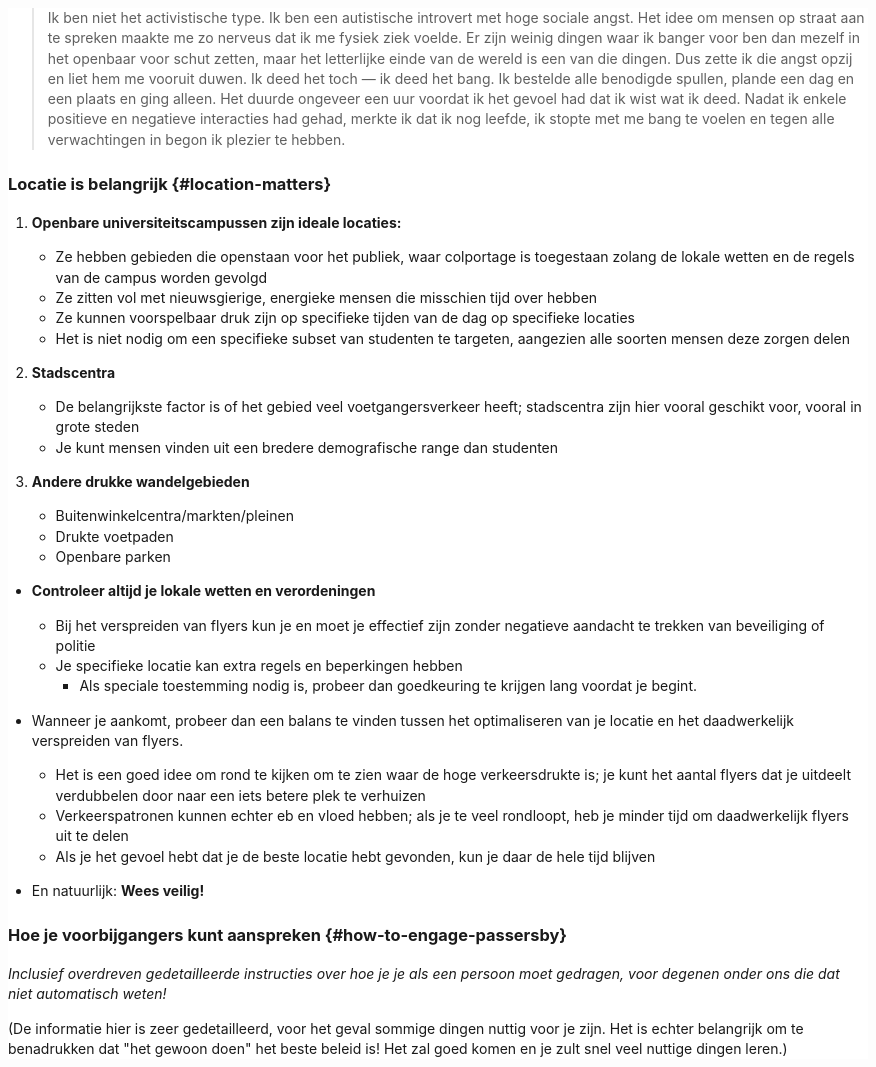 > Ik ben niet het activistische type. Ik ben een autistische introvert met hoge sociale angst. Het idee om mensen op straat aan te spreken maakte me zo nerveus dat ik me fysiek ziek voelde. Er zijn weinig dingen waar ik banger voor ben dan mezelf in het openbaar voor schut zetten, maar het letterlijke einde van de wereld is een van die dingen. Dus zette ik die angst opzij en liet hem me vooruit duwen. Ik deed het toch — ik deed het bang. Ik bestelde alle benodigde spullen, plande een dag en een plaats en ging alleen. Het duurde ongeveer een uur voordat ik het gevoel had dat ik wist wat ik deed. Nadat ik enkele positieve en negatieve interacties had gehad, merkte ik dat ik nog leefde, ik stopte met me bang te voelen en tegen alle verwachtingen in begon ik plezier te hebben.

### Locatie is belangrijk {#location-matters}

1. **Openbare universiteitscampussen zijn ideale locaties:**
   - Ze hebben gebieden die openstaan voor het publiek, waar colportage is toegestaan zolang de lokale wetten en de regels van de campus worden gevolgd
   - Ze zitten vol met nieuwsgierige, energieke mensen die misschien tijd over hebben
   - Ze kunnen voorspelbaar druk zijn op specifieke tijden van de dag op specifieke locaties
   - Het is niet nodig om een specifieke subset van studenten te targeten, aangezien alle soorten mensen deze zorgen delen

2. **Stadscentra**
   - De belangrijkste factor is of het gebied veel voetgangersverkeer heeft; stadscentra zijn hier vooral geschikt voor, vooral in grote steden
   - Je kunt mensen vinden uit een bredere demografische range dan studenten

3. **Andere drukke wandelgebieden**
   - Buitenwinkelcentra/markten/pleinen
   - Drukte voetpaden
   - Openbare parken

- **Controleer altijd je lokale wetten en verordeningen**
  - Bij het verspreiden van flyers kun je en moet je effectief zijn zonder negatieve aandacht te trekken van beveiliging of politie
  - Je specifieke locatie kan extra regels en beperkingen hebben
    - Als speciale toestemming nodig is, probeer dan goedkeuring te krijgen lang voordat je begint.

- Wanneer je aankomt, probeer dan een balans te vinden tussen het optimaliseren van je locatie en het daadwerkelijk verspreiden van flyers.
  - Het is een goed idee om rond te kijken om te zien waar de hoge verkeersdrukte is; je kunt het aantal flyers dat je uitdeelt verdubbelen door naar een iets betere plek te verhuizen
  - Verkeerspatronen kunnen echter eb en vloed hebben; als je te veel rondloopt, heb je minder tijd om daadwerkelijk flyers uit te delen
  - Als je het gevoel hebt dat je de beste locatie hebt gevonden, kun je daar de hele tijd blijven

- En natuurlijk: **Wees veilig!**

### Hoe je voorbijgangers kunt aanspreken {#how-to-engage-passersby}

_Inclusief overdreven gedetailleerde instructies over hoe je je als een persoon moet gedragen, voor degenen onder ons die dat niet automatisch weten!_

(De informatie hier is zeer gedetailleerd, voor het geval sommige dingen nuttig voor je zijn. Het is echter belangrijk om te benadrukken dat "het gewoon doen" het beste beleid is! Het zal goed komen en je zult snel veel nuttige dingen leren.)
